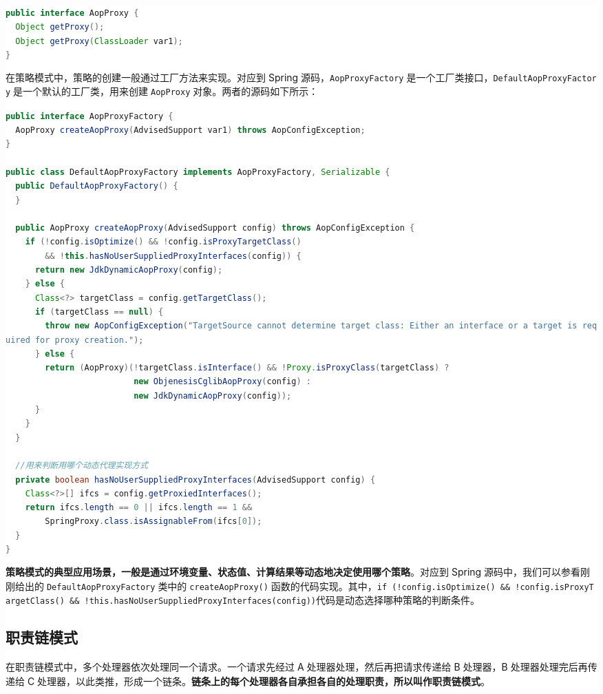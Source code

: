 ```java
public interface AopProxy {
  Object getProxy();
  Object getProxy(ClassLoader var1);
}
```

在策略模式中，策略的创建一般通过工厂方法来实现。对应到 Spring 源码，`AopProxyFactory` 是一个工厂类接口，`DefaultAopProxyFactory` 是一个默认的工厂类，用来创建 `AopProxy` 对象。两者的源码如下所示：

```java
public interface AopProxyFactory {
  AopProxy createAopProxy(AdvisedSupport var1) throws AopConfigException;
}

public class DefaultAopProxyFactory implements AopProxyFactory, Serializable {
  public DefaultAopProxyFactory() {
  }

  public AopProxy createAopProxy(AdvisedSupport config) throws AopConfigException {
    if (!config.isOptimize() && !config.isProxyTargetClass() 
        && !this.hasNoUserSuppliedProxyInterfaces(config)) {
      return new JdkDynamicAopProxy(config);
    } else {
      Class<?> targetClass = config.getTargetClass();
      if (targetClass == null) {
        throw new AopConfigException("TargetSource cannot determine target class: Either an interface or a target is required for proxy creation.");
      } else {
        return (AopProxy)(!targetClass.isInterface() && !Proxy.isProxyClass(targetClass) ? 	
                          new ObjenesisCglibAopProxy(config) : 
                          new JdkDynamicAopProxy(config));
      }
    }
  }

  //用来判断用哪个动态代理实现方式
  private boolean hasNoUserSuppliedProxyInterfaces(AdvisedSupport config) {
    Class<?>[] ifcs = config.getProxiedInterfaces();
    return ifcs.length == 0 || ifcs.length == 1 && 
        SpringProxy.class.isAssignableFrom(ifcs[0]);
  }
}
```

**策略模式的典型应用场景，一般是通过环境变量、状态值、计算结果等动态地决定使用哪个策略**。对应到 Spring 源码中，我们可以参看刚刚给出的 `DefaultAopProxyFactory` 类中的 `createAopProxy()` 函数的代码实现。其中，`if (!config.isOptimize() && !config.isProxyTargetClass() && !this.hasNoUserSuppliedProxyInterfaces(config))`代码是动态选择哪种策略的判断条件。

## 职责链模式

在职责链模式中，多个处理器依次处理同一个请求。一个请求先经过 A 处理器处理，然后再把请求传递给 B 处理器，B 处理器处理完后再传递给 C 处理器，以此类推，形成一个链条。**链条上的每个处理器各自承担各自的处理职责，所以叫作职责链模式**。

